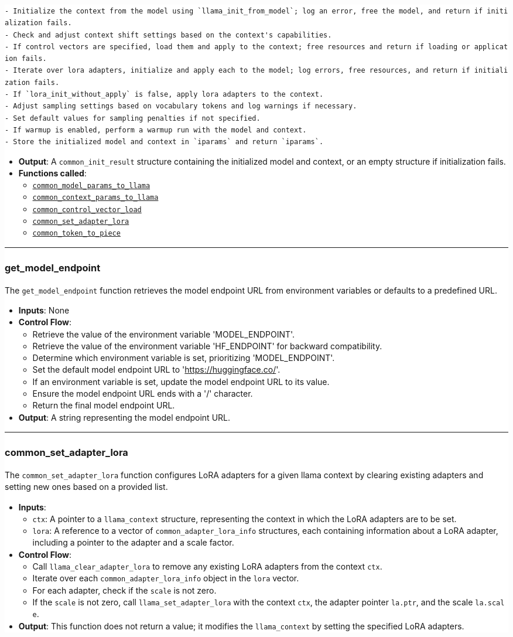     - Initialize the context from the model using `llama_init_from_model`; log an error, free the model, and return if initialization fails.
    - Check and adjust context shift settings based on the context's capabilities.
    - If control vectors are specified, load them and apply to the context; free resources and return if loading or application fails.
    - Iterate over lora adapters, initialize and apply each to the model; log errors, free resources, and return if initialization fails.
    - If `lora_init_without_apply` is false, apply lora adapters to the context.
    - Adjust sampling settings based on vocabulary tokens and log warnings if necessary.
    - Set default values for sampling penalties if not specified.
    - If warmup is enabled, perform a warmup run with the model and context.
    - Store the initialized model and context in `iparams` and return `iparams`.
- **Output**: A `common_init_result` structure containing the initialized model and context, or an empty structure if initialization fails.
- **Functions called**:
    - [`common_model_params_to_llama`](#common_model_params_to_llama)
    - [`common_context_params_to_llama`](#common_context_params_to_llama)
    - [`common_control_vector_load`](#common_control_vector_load)
    - [`common_set_adapter_lora`](#common_set_adapter_lora)
    - [`common_token_to_piece`](#common_token_to_piece)


---
### get\_model\_endpoint
The `get_model_endpoint` function retrieves the model endpoint URL from environment variables or defaults to a predefined URL.
- **Inputs**: None
- **Control Flow**:
    - Retrieve the value of the environment variable 'MODEL_ENDPOINT'.
    - Retrieve the value of the environment variable 'HF_ENDPOINT' for backward compatibility.
    - Determine which environment variable is set, prioritizing 'MODEL_ENDPOINT'.
    - Set the default model endpoint URL to 'https://huggingface.co/'.
    - If an environment variable is set, update the model endpoint URL to its value.
    - Ensure the model endpoint URL ends with a '/' character.
    - Return the final model endpoint URL.
- **Output**: A string representing the model endpoint URL.


---
### common\_set\_adapter\_lora
The `common_set_adapter_lora` function configures LoRA adapters for a given llama context by clearing existing adapters and setting new ones based on a provided list.
- **Inputs**:
    - `ctx`: A pointer to a `llama_context` structure, representing the context in which the LoRA adapters are to be set.
    - `lora`: A reference to a vector of `common_adapter_lora_info` structures, each containing information about a LoRA adapter, including a pointer to the adapter and a scale factor.
- **Control Flow**:
    - Call `llama_clear_adapter_lora` to remove any existing LoRA adapters from the context `ctx`.
    - Iterate over each `common_adapter_lora_info` object in the `lora` vector.
    - For each adapter, check if the `scale` is not zero.
    - If the `scale` is not zero, call `llama_set_adapter_lora` with the context `ctx`, the adapter pointer `la.ptr`, and the scale `la.scale`.
- **Output**: This function does not return a value; it modifies the `llama_context` by setting the specified LoRA adapters.
